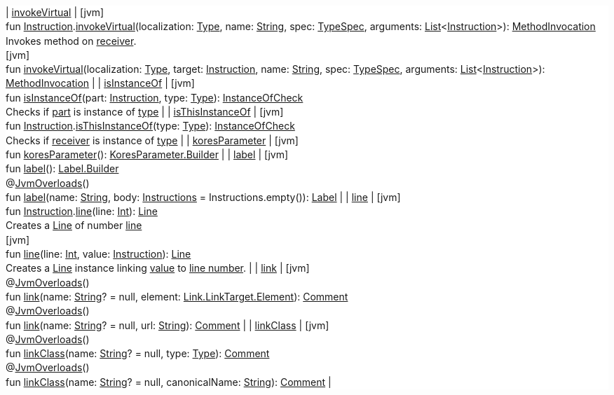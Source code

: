 | [invokeVirtual](invoke-virtual.md) | [jvm]<br>fun [Instruction](../com.github.jonathanxd.kores/-instruction/index.md).[invokeVirtual](invoke-virtual.md)(localization: [Type](https://docs.oracle.com/javase/8/docs/api/java/lang/reflect/Type.html), name: [String](https://kotlinlang.org/api/latest/jvm/stdlib/kotlin/-string/index.html), spec: [TypeSpec](../com.github.jonathanxd.kores.base/-type-spec/index.md), arguments: [List](https://kotlinlang.org/api/latest/jvm/stdlib/kotlin.collections/-list/index.html)<[Instruction](../com.github.jonathanxd.kores/-instruction/index.md)>): [MethodInvocation](../com.github.jonathanxd.kores.base/-method-invocation/index.md)<br>Invokes method on [receiver](../com.github.jonathanxd.kores/-instruction/index.md).<br>[jvm]<br>fun [invokeVirtual](invoke-virtual.md)(localization: [Type](https://docs.oracle.com/javase/8/docs/api/java/lang/reflect/Type.html), target: [Instruction](../com.github.jonathanxd.kores/-instruction/index.md), name: [String](https://kotlinlang.org/api/latest/jvm/stdlib/kotlin/-string/index.html), spec: [TypeSpec](../com.github.jonathanxd.kores.base/-type-spec/index.md), arguments: [List](https://kotlinlang.org/api/latest/jvm/stdlib/kotlin.collections/-list/index.html)<[Instruction](../com.github.jonathanxd.kores/-instruction/index.md)>): [MethodInvocation](../com.github.jonathanxd.kores.base/-method-invocation/index.md) |
| [isInstanceOf](is-instance-of.md) | [jvm]<br>fun [isInstanceOf](is-instance-of.md)(part: [Instruction](../com.github.jonathanxd.kores/-instruction/index.md), type: [Type](https://docs.oracle.com/javase/8/docs/api/java/lang/reflect/Type.html)): [InstanceOfCheck](../com.github.jonathanxd.kores.base/-instance-of-check/index.md)<br>Checks if [part](is-instance-of.md) is instance of [type](is-instance-of.md) |
| [isThisInstanceOf](is-this-instance-of.md) | [jvm]<br>fun [Instruction](../com.github.jonathanxd.kores/-instruction/index.md).[isThisInstanceOf](is-this-instance-of.md)(type: [Type](https://docs.oracle.com/javase/8/docs/api/java/lang/reflect/Type.html)): [InstanceOfCheck](../com.github.jonathanxd.kores.base/-instance-of-check/index.md)<br>Checks if [receiver](../com.github.jonathanxd.kores/-instruction/index.md) is instance of [type](is-this-instance-of.md) |
| [koresParameter](kores-parameter.md) | [jvm]<br>fun [koresParameter](kores-parameter.md)(): [KoresParameter.Builder](../com.github.jonathanxd.kores.base/-kores-parameter/-builder/index.md) |
| [label](label.md) | [jvm]<br>fun [label](label.md)(): [Label.Builder](../com.github.jonathanxd.kores.base/-label/-builder/index.md)<br>@[JvmOverloads](https://kotlinlang.org/api/latest/jvm/stdlib/kotlin.jvm/-jvm-overloads/index.html)()<br>fun [label](label.md)(name: [String](https://kotlinlang.org/api/latest/jvm/stdlib/kotlin/-string/index.html), body: [Instructions](../com.github.jonathanxd.kores/-instructions/index.md) = Instructions.empty()): [Label](../com.github.jonathanxd.kores.base/-label/index.md) |
| [line](line.md) | [jvm]<br>fun [Instruction](../com.github.jonathanxd.kores/-instruction/index.md).[line](line.md)(line: [Int](https://kotlinlang.org/api/latest/jvm/stdlib/kotlin/-int/index.html)): [Line](../com.github.jonathanxd.kores.base/-line/index.md)<br>Creates a [Line](../com.github.jonathanxd.kores.base/-line/index.md) of number [line](line.md)<br>[jvm]<br>fun [line](line.md)(line: [Int](https://kotlinlang.org/api/latest/jvm/stdlib/kotlin/-int/index.html), value: [Instruction](../com.github.jonathanxd.kores/-instruction/index.md)): [Line](../com.github.jonathanxd.kores.base/-line/index.md)<br>Creates a [Line](../com.github.jonathanxd.kores.base/-line/index.md) instance linking [value](line.md) to [line number](line.md). |
| [link](link.md) | [jvm]<br>@[JvmOverloads](https://kotlinlang.org/api/latest/jvm/stdlib/kotlin.jvm/-jvm-overloads/index.html)()<br>fun [link](link.md)(name: [String](https://kotlinlang.org/api/latest/jvm/stdlib/kotlin/-string/index.html)? = null, element: [Link.LinkTarget.Element](../com.github.jonathanxd.kores.base.comment/-link/-link-target/-element/index.md)): [Comment](../com.github.jonathanxd.kores.base.comment/-comment/index.md)<br>@[JvmOverloads](https://kotlinlang.org/api/latest/jvm/stdlib/kotlin.jvm/-jvm-overloads/index.html)()<br>fun [link](link.md)(name: [String](https://kotlinlang.org/api/latest/jvm/stdlib/kotlin/-string/index.html)? = null, url: [String](https://kotlinlang.org/api/latest/jvm/stdlib/kotlin/-string/index.html)): [Comment](../com.github.jonathanxd.kores.base.comment/-comment/index.md) |
| [linkClass](link-class.md) | [jvm]<br>@[JvmOverloads](https://kotlinlang.org/api/latest/jvm/stdlib/kotlin.jvm/-jvm-overloads/index.html)()<br>fun [linkClass](link-class.md)(name: [String](https://kotlinlang.org/api/latest/jvm/stdlib/kotlin/-string/index.html)? = null, type: [Type](https://docs.oracle.com/javase/8/docs/api/java/lang/reflect/Type.html)): [Comment](../com.github.jonathanxd.kores.base.comment/-comment/index.md)<br>@[JvmOverloads](https://kotlinlang.org/api/latest/jvm/stdlib/kotlin.jvm/-jvm-overloads/index.html)()<br>fun [linkClass](link-class.md)(name: [String](https://kotlinlang.org/api/latest/jvm/stdlib/kotlin/-string/index.html)? = null, canonicalName: [String](https://kotlinlang.org/api/latest/jvm/stdlib/kotlin/-string/index.html)): [Comment](../com.github.jonathanxd.kores.base.comment/-comment/index.md) |